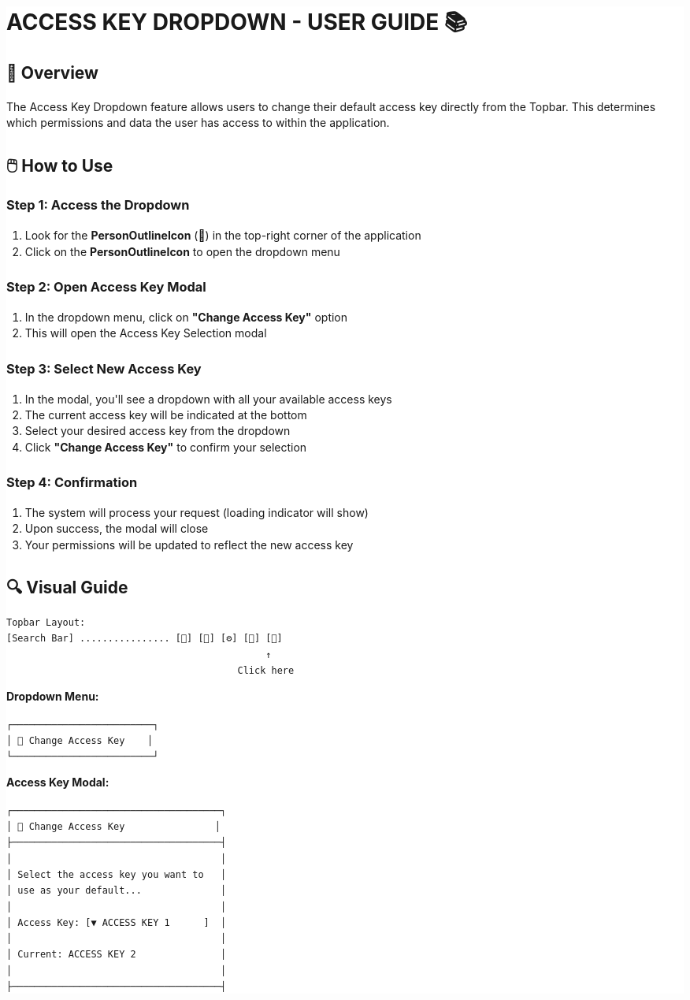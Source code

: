 # ACCESS KEY DROPDOWN - USER GUIDE 📚

## 🎯 **Overview**

The Access Key Dropdown feature allows users to change their default access key directly from the Topbar. This determines which permissions and data the user has access to within the application.

## 🖱️ **How to Use**

### **Step 1: Access the Dropdown**

1. Look for the **PersonOutlineIcon** (👤) in the top-right corner of the application
2. Click on the **PersonOutlineIcon** to open the dropdown menu

### **Step 2: Open Access Key Modal**

1. In the dropdown menu, click on **"Change Access Key"** option
2. This will open the Access Key Selection modal

### **Step 3: Select New Access Key**

1. In the modal, you'll see a dropdown with all your available access keys
2. The current access key will be indicated at the bottom
3. Select your desired access key from the dropdown
4. Click **"Change Access Key"** to confirm your selection

### **Step 4: Confirmation**

1. The system will process your request (loading indicator will show)
2. Upon success, the modal will close
3. Your permissions will be updated to reflect the new access key

## 🔍 **Visual Guide**

```
Topbar Layout:
[Search Bar] ................ [🌙] [🔔] [⚙️] [👤] [🚪]
                                              ↑
                                         Click here
```

**Dropdown Menu:**

```
┌─────────────────────────┐
│ 🔑 Change Access Key    │
└─────────────────────────┘
```

**Access Key Modal:**

```
┌─────────────────────────────────────┐
│ 🔑 Change Access Key                │
├─────────────────────────────────────┤
│                                     │
│ Select the access key you want to   │
│ use as your default...              │
│                                     │
│ Access Key: [▼ ACCESS KEY 1      ]  │
│                                     │
│ Current: ACCESS KEY 2               │
│                                     │
├─────────────────────────────────────┤
```